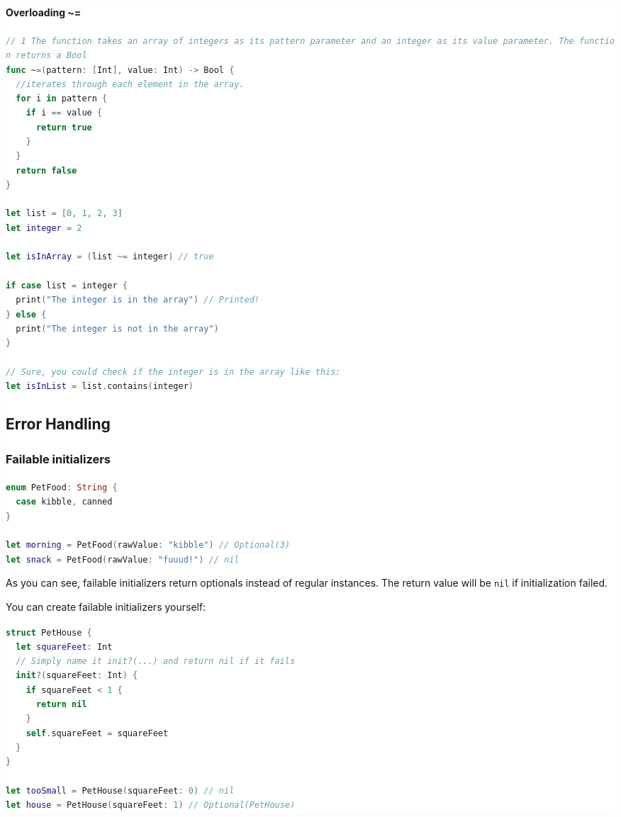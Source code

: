 #### Overloading ~=

```swift
// 1 The function takes an array of integers as its pattern parameter and an integer as its value parameter. The function returns a Bool
func ~=(pattern: [Int], value: Int) -> Bool {
  //iterates through each element in the array.
  for i in pattern {
    if i == value {
      return true
    }
  }
  return false
}

let list = [0, 1, 2, 3]
let integer = 2

let isInArray = (list ~= integer) // true

if case list = integer {
  print("The integer is in the array") // Printed!
} else {
  print("The integer is not in the array")
}

// Sure, you could check if the integer is in the array like this:
let isInList = list.contains(integer)
```

## Error Handling

### Failable initializers

```swift
enum PetFood: String {
  case kibble, canned
}

let morning = PetFood(rawValue: "kibble") // Optional(3)
let snack = PetFood(rawValue: "fuuud!") // nil
```

As you can see, failable initializers return optionals instead of regular instances. The return value will be `nil` if initialization failed.

You can create failable initializers yourself:

```swift
struct PetHouse {
  let squareFeet: Int
  // Simply name it init?(...) and return nil if it fails
  init?(squareFeet: Int) {
    if squareFeet < 1 {
      return nil
    }
    self.squareFeet = squareFeet
  }
}
 
let tooSmall = PetHouse(squareFeet: 0) // nil
let house = PetHouse(squareFeet: 1) // Optional(PetHouse)
```
